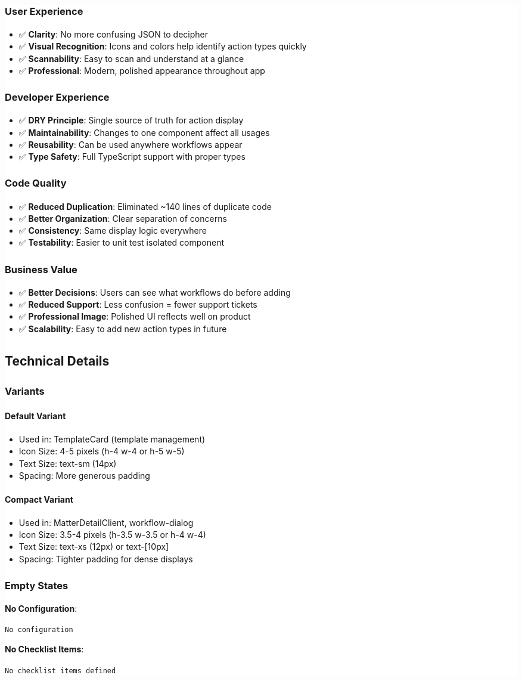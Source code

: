 ### User Experience
- ✅ **Clarity**: No more confusing JSON to decipher
- ✅ **Visual Recognition**: Icons and colors help identify action types quickly
- ✅ **Scannability**: Easy to scan and understand at a glance
- ✅ **Professional**: Modern, polished appearance throughout app

### Developer Experience
- ✅ **DRY Principle**: Single source of truth for action display
- ✅ **Maintainability**: Changes to one component affect all usages
- ✅ **Reusability**: Can be used anywhere workflows appear
- ✅ **Type Safety**: Full TypeScript support with proper types

### Code Quality
- ✅ **Reduced Duplication**: Eliminated ~140 lines of duplicate code
- ✅ **Better Organization**: Clear separation of concerns
- ✅ **Consistency**: Same display logic everywhere
- ✅ **Testability**: Easier to unit test isolated component

### Business Value
- ✅ **Better Decisions**: Users can see what workflows do before adding
- ✅ **Reduced Support**: Less confusion = fewer support tickets
- ✅ **Professional Image**: Polished UI reflects well on product
- ✅ **Scalability**: Easy to add new action types in future

## Technical Details

### Variants

#### Default Variant
- Used in: TemplateCard (template management)
- Icon Size: 4-5 pixels (h-4 w-4 or h-5 w-5)
- Text Size: text-sm (14px)
- Spacing: More generous padding

#### Compact Variant
- Used in: MatterDetailClient, workflow-dialog
- Icon Size: 3.5-4 pixels (h-3.5 w-3.5 or h-4 w-4)
- Text Size: text-xs (12px) or text-[10px]
- Spacing: Tighter padding for dense displays

### Empty States

**No Configuration**:
```
No configuration
```

**No Checklist Items**:
```
No checklist items defined
```
